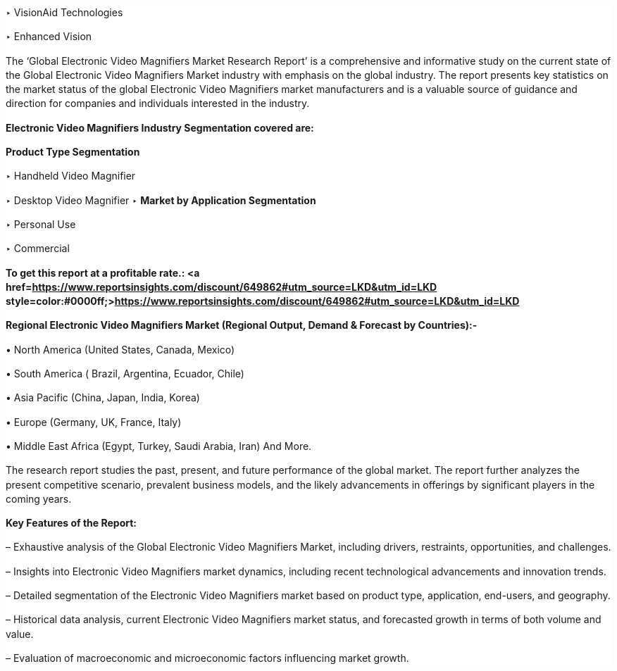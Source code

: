 ‣ VisionAid Technologies

‣ Enhanced Vision

The ‘Global Electronic Video Magnifiers Market Research Report’ is a comprehensive and informative study on the current state of the Global Electronic Video Magnifiers Market industry with emphasis on the global industry. The report presents key statistics on the market status of the global Electronic Video Magnifiers market manufacturers and is a valuable source of guidance and direction for companies and individuals interested in the industry.

<strong>Electronic Video Magnifiers Industry Segmentation covered are:</strong>

<strong>Product Type Segmentation</strong>

‣ Handheld Video Magnifier

‣ Desktop Video Magnifier
‣ 
<strong>Market by Application Segmentation</strong>

‣ Personal Use

‣ Commercial

<strong>To get this report at a profitable rate.: <a href=https://www.reportsinsights.com/discount/649862#utm_source=LKD&utm_id=LKD style=color:#0000ff;>https://www.reportsinsights.com/discount/649862#utm_source=LKD&utm_id=LKD</a></strong>

<strong>Regional Electronic Video Magnifiers Market (Regional Output, Demand &amp; Forecast by Countries):-</strong>

• North America (United States, Canada, Mexico)

• South America ( Brazil, Argentina, Ecuador, Chile)

• Asia Pacific (China, Japan, India, Korea)

• Europe (Germany, UK, France, Italy)

• Middle East Africa (Egypt, Turkey, Saudi Arabia, Iran) And More.

The research report studies the past, present, and future performance of the global market. The report further analyzes the present competitive scenario, prevalent business models, and the likely advancements in offerings by significant players in the coming years.

<strong>Key Features of the Report:</strong>

– Exhaustive analysis of the Global Electronic Video Magnifiers Market, including drivers, restraints, opportunities, and challenges.

– Insights into Electronic Video Magnifiers market dynamics, including recent technological advancements and innovation trends.

– Detailed segmentation of the Electronic Video Magnifiers market based on product type, application, end-users, and geography.

– Historical data analysis, current Electronic Video Magnifiers market status, and forecasted growth in terms of both volume and value.

– Evaluation of macroeconomic and microeconomic factors influencing market growth.
